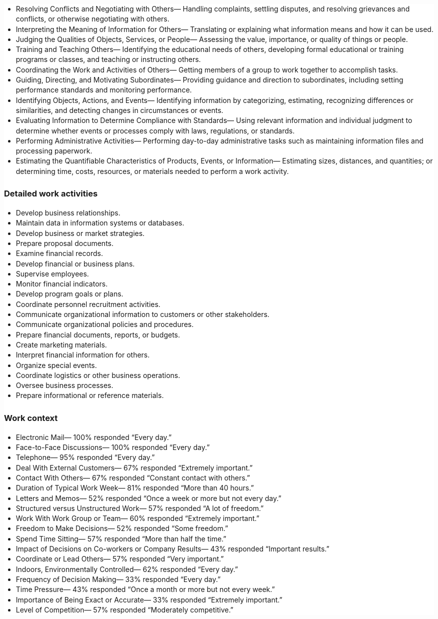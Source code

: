 - Resolving Conflicts and Negotiating with Others— Handling complaints, settling disputes, and resolving grievances and conflicts, or otherwise negotiating with others.
- Interpreting the Meaning of Information for Others— Translating or explaining what information means and how it can be used.
- Judging the Qualities of Objects, Services, or People— Assessing the value, importance, or quality of things or people.
- Training and Teaching Others— Identifying the educational needs of others, developing formal educational or training programs or classes, and teaching or instructing others.
- Coordinating the Work and Activities of Others— Getting members of a group to work together to accomplish tasks.
- Guiding, Directing, and Motivating Subordinates— Providing guidance and direction to subordinates, including setting performance standards and monitoring performance.
- Identifying Objects, Actions, and Events— Identifying information by categorizing, estimating, recognizing differences or similarities, and detecting changes in circumstances or events.
- Evaluating Information to Determine Compliance with Standards— Using relevant information and individual judgment to determine whether events or processes comply with laws, regulations, or standards.
- Performing Administrative Activities— Performing day-to-day administrative tasks such as maintaining information files and processing paperwork.
- Estimating the Quantifiable Characteristics of Products, Events, or Information— Estimating sizes, distances, and quantities; or determining time, costs, resources, or materials needed to perform a work activity.

### Detailed work activities
- Develop business relationships.
- Maintain data in information systems or databases.
- Develop business or market strategies.
- Prepare proposal documents.
- Examine financial records.
- Develop financial or business plans.
- Supervise employees.
- Monitor financial indicators.
- Develop program goals or plans.
- Coordinate personnel recruitment activities.
- Communicate organizational information to customers or other stakeholders.
- Communicate organizational policies and procedures.
- Prepare financial documents, reports, or budgets.
- Create marketing materials.
- Interpret financial information for others.
- Organize special events.
- Coordinate logistics or other business operations.
- Oversee business processes.
- Prepare informational or reference materials.

### Work context
- Electronic Mail— 100% responded “Every day.”
- Face-to-Face Discussions— 100% responded “Every day.”
- Telephone— 95% responded “Every day.”
- Deal With External Customers— 67% responded “Extremely important.”
- Contact With Others— 67% responded “Constant contact with others.”
- Duration of Typical Work Week— 81% responded “More than 40 hours.”
- Letters and Memos— 52% responded “Once a week or more but not every day.”
- Structured versus Unstructured Work— 57% responded “A lot of freedom.”
- Work With Work Group or Team— 60% responded “Extremely important.”
- Freedom to Make Decisions— 52% responded “Some freedom.”
- Spend Time Sitting— 57% responded “More than half the time.”
- Impact of Decisions on Co-workers or Company Results— 43% responded “Important results.”
- Coordinate or Lead Others— 57% responded “Very important.”
- Indoors, Environmentally Controlled— 62% responded “Every day.”
- Frequency of Decision Making— 33% responded “Every day.”
- Time Pressure— 43% responded “Once a month or more but not every week.”
- Importance of Being Exact or Accurate— 33% responded “Extremely important.”
- Level of Competition— 57% responded “Moderately competitive.”